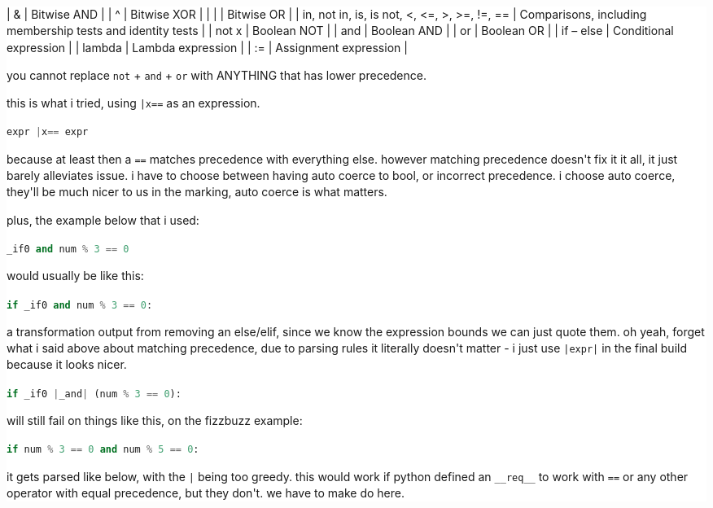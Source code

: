 | &                         | Bitwise AND                                               |
| ^                         | Bitwise XOR                                               |
| \|                        | Bitwise OR                                                |
| in, not in, is, is not, <, <=, >, >=, !=, == | Comparisons, including membership tests and identity tests |
| not x                     | Boolean NOT                                               |
| and                       | Boolean AND                                               |
| or                        | Boolean OR                                                |
| if – else                 | Conditional expression                                    |
| lambda                    | Lambda expression                                         |
| :=                        | Assignment expression                                     |

you cannot replace `not` + `and` + `or` with ANYTHING that has lower precedence.

this is what i tried, using `|x==` as an expression.

```py
expr |x== expr
```

because at least then a `==` matches precedence with everything else. however matching precedence doesn't fix it it all, it just barely alleviates issue. i have to choose between having auto coerce to bool, or incorrect precedence. i choose auto coerce, they'll be much nicer to us in the marking, auto coerce is what matters.

plus, the example below that i used:

```py
_if0 and num % 3 == 0
```

would usually be like this:

```py
if _if0 and num % 3 == 0:
```

a transformation output from removing an else/elif, since we know the expression bounds we can just quote them. oh yeah, forget what i said above about matching precedence, due to parsing rules it literally doesn't matter - i just use `|expr|` in the final build because it looks nicer.

```py
if _if0 |_and| (num % 3 == 0):
```

will still fail on things like this, on the fizzbuzz example:

```py
if num % 3 == 0 and num % 5 == 0:
```

it gets parsed like below, with the `|` being too greedy. this would work if python defined an `__req__` to work with `==` or any other operator with equal precedence, but they don't. we have to make do here.
